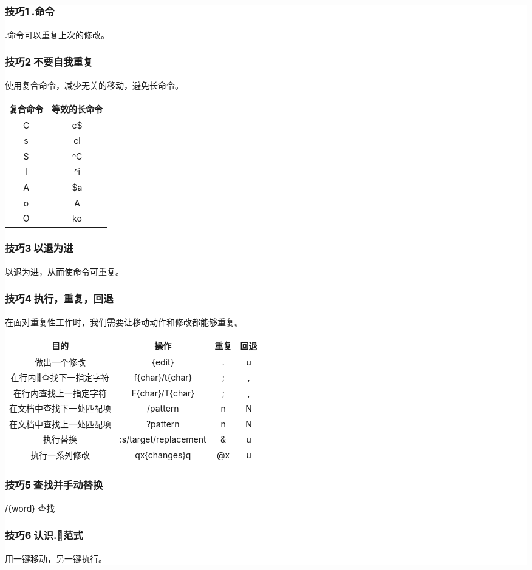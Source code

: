 ### 技巧1 .命令

 .命令可以重复上次的修改。

### 技巧2 不要自我重复

使用复合命令，减少无关的移动，避免长命令。

| 复合命令 | 等效的长命令 |
| :------: | :----------: |
|    C     |      c$      |
|    s     |      cl      |
|    S     |      ^C      |
|    I     |      ^i      |
|    A     |      $a      |
|    o     |      A       |
|    O     |      ko      |

### 技巧3 以退为进

以退为进，从而使命令可重复。

### 技巧4 执行，重复，回退

在面对重复性工作时，我们需要让移动动作和修改都能够重复。

|           目的           |         操作          | 重复  | 回退  |
| :----------------------: | :-------------------: | :---: | :---: |
|       做出一个修改       |        {edit}         |   .   |   u   |
| 在行内查找下一指定字符  |    f{char}/t{char}    |   ;   |   ,   |
|  在行内查找上一指定字符  |    F{char}/T{char}    |   ;   |   ,   |
| 在文档中查找下一处匹配项 |       /pattern        |   n   |   N   |
| 在文档中查找上一处匹配项 |       ?pattern        |   n   |   N   |
|         执行替换         | :s/target/replacement |   &   |   u   |
|      执行一系列修改      |     qx{changes}q      |  @x   |   u   |

### 技巧5 查找并手动替换

/{word} 查找

### 技巧6 认识.范式

用一键移动，另一键执行。
